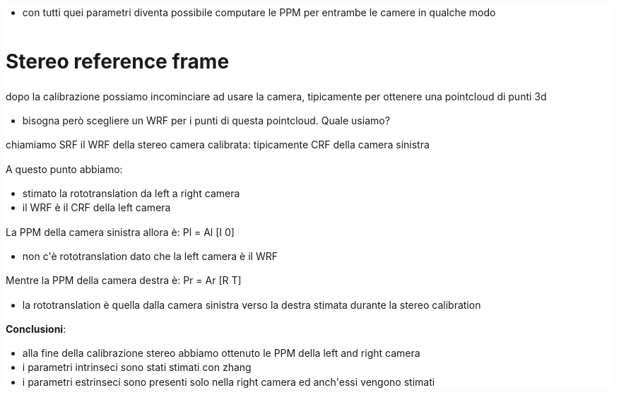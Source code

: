 - con tutti quei parametri diventa possibile computare le PPM per entrambe le camere in qualche modo

# Stereo reference frame

dopo la calibrazione possiamo incominciare ad usare la camera, tipicamente per ottenere una pointcloud di punti 3d

- bisogna però scegliere un WRF per i punti di questa pointcloud. Quale usiamo?

chiamiamo SRF il WRF della stereo camera calibrata: tipicamente CRF della camera sinistra

A questo punto abbiamo:

- stimato la rototranslation da left a right camera
- il WRF è il CRF della left camera

La PPM della camera sinistra allora è: Pl = Al \[I 0\]

- non c'è rototranslation dato che la left camera è il WRF

Mentre la PPM della camera destra è: Pr = Ar \[R T\]

- la rototranslation è quella dalla camera sinistra verso la destra stimata durante la stereo calibration

**Conclusioni**:

- alla fine della calibrazione stereo abbiamo ottenuto le PPM della left and right camera
- i parametri intrinseci sono stati stimati con zhang
- i parametri estrinseci sono presenti solo nella right camera ed anch'essi vengono stimati
